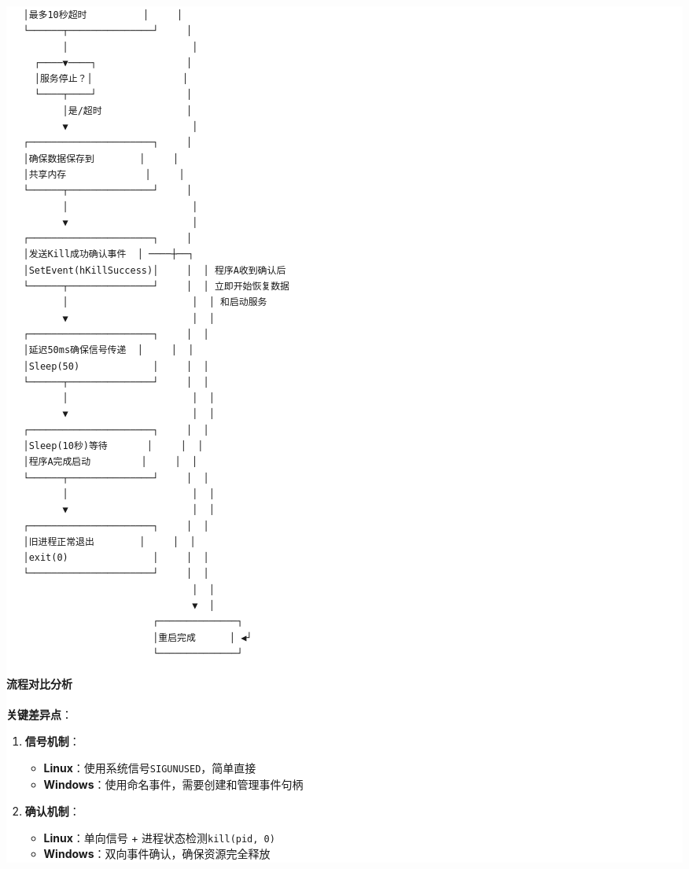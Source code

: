 ```
   │最多10秒超时          │     │
   └──────┬───────────────┘     │
          │                      │
     ┌────▼────┐                │
     │服务停止？│                │
     └────┬────┘                │
          │是/超时               │
          ▼                      │
   ┌──────────────────────┐     │
   │确保数据保存到        │     │
   │共享内存              │     │
   └──────┬───────────────┘     │
          │                      │
          ▼                      │
   ┌──────────────────────┐     │
   │发送Kill成功确认事件  │ ────┼──┐
   │SetEvent(hKillSuccess)│     │  │ 程序A收到确认后
   └──────┬───────────────┘     │  │ 立即开始恢复数据
          │                      │  │ 和启动服务
          ▼                      │  │
   ┌──────────────────────┐     │  │
   │延迟50ms确保信号传递  │     │  │
   │Sleep(50)             │     │  │
   └──────┬───────────────┘     │  │
          │                      │  │
          ▼                      │  │
   ┌──────────────────────┐     │  │
   │Sleep(10秒)等待       │     │  │
   │程序A完成启动         │     │  │
   └──────┬───────────────┘     │  │
          │                      │  │
          ▼                      │  │
   ┌──────────────────────┐     │  │
   │旧进程正常退出        │     │  │
   │exit(0)               │     │  │
   └──────────────────────┘     │  │
                                 │  │
                                 ▼  │
                          ┌──────────────┐
                          │重启完成      │ ◀┘
                          └──────────────┘
```

#### 流程对比分析

**关键差异点**：

1. **信号机制**：
   - **Linux**：使用系统信号`SIGUNUSED`，简单直接
   - **Windows**：使用命名事件，需要创建和管理事件句柄

2. **确认机制**：
   - **Linux**：单向信号 + 进程状态检测`kill(pid, 0)`
   - **Windows**：双向事件确认，确保资源完全释放
